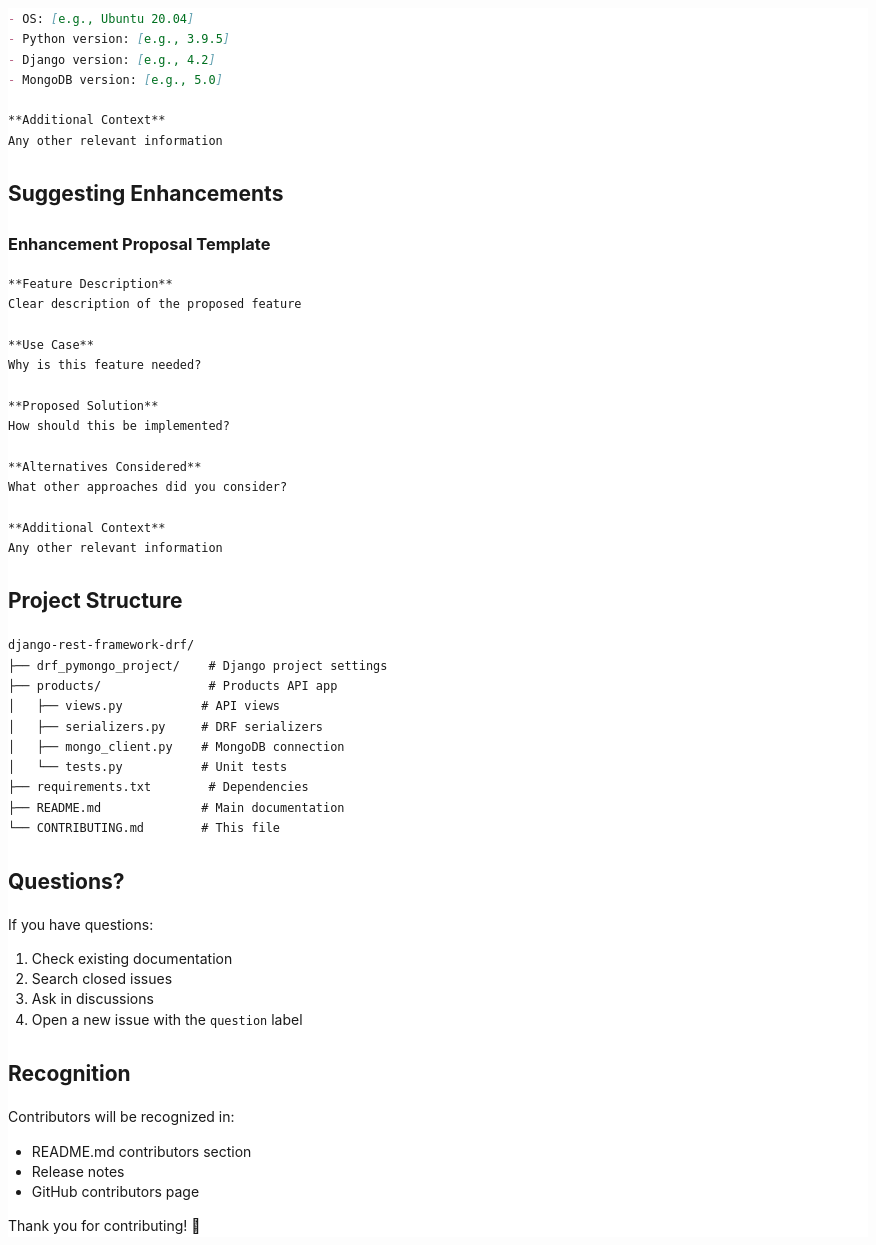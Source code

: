 ```markdown
- OS: [e.g., Ubuntu 20.04]
- Python version: [e.g., 3.9.5]
- Django version: [e.g., 4.2]
- MongoDB version: [e.g., 5.0]

**Additional Context**
Any other relevant information
```

## Suggesting Enhancements

### Enhancement Proposal Template

```markdown
**Feature Description**
Clear description of the proposed feature

**Use Case**
Why is this feature needed?

**Proposed Solution**
How should this be implemented?

**Alternatives Considered**
What other approaches did you consider?

**Additional Context**
Any other relevant information
```

## Project Structure

```
django-rest-framework-drf/
├── drf_pymongo_project/    # Django project settings
├── products/               # Products API app
│   ├── views.py           # API views
│   ├── serializers.py     # DRF serializers
│   ├── mongo_client.py    # MongoDB connection
│   └── tests.py           # Unit tests
├── requirements.txt        # Dependencies
├── README.md              # Main documentation
└── CONTRIBUTING.md        # This file
```

## Questions?

If you have questions:

1. Check existing documentation
2. Search closed issues
3. Ask in discussions
4. Open a new issue with the `question` label

## Recognition

Contributors will be recognized in:
- README.md contributors section
- Release notes
- GitHub contributors page

Thank you for contributing! 🎉
